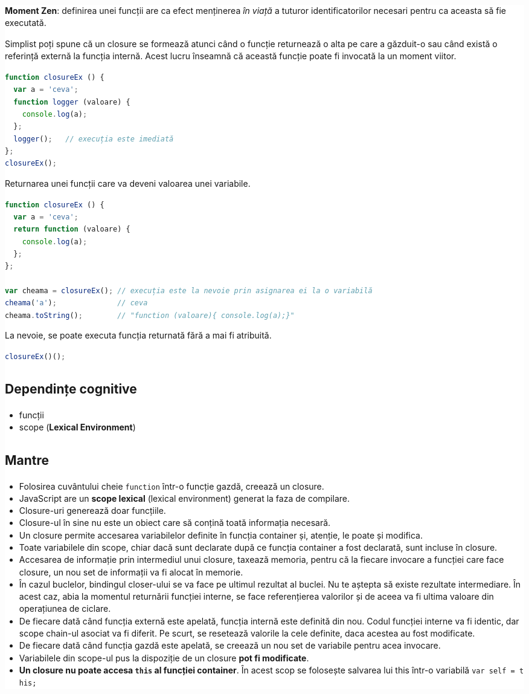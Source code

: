 **Moment Zen**: definirea unei funcții are ca efect menținerea *în viață* a tuturor identificatorilor necesari pentru ca aceasta să fie executată.

Simplist poți spune că un closure se formează atunci când o funcție returnează o alta pe care a găzduit-o sau când există o referință externă la funcția internă. Acest lucru înseamnă că această funcție poate fi invocată la un moment viitor.

```javascript
function closureEx () {
  var a = 'ceva';
  function logger (valoare) {
    console.log(a);
  };
  logger();   // execuția este imediată
};
closureEx();
```

Returnarea unei funcții care va deveni valoarea unei variabile.

```javascript
function closureEx () {
  var a = 'ceva';
  return function (valoare) {
    console.log(a);
  };
};

var cheama = closureEx(); // execuția este la nevoie prin asignarea ei la o variabilă
cheama('a');              // ceva
cheama.toString();        // "function (valoare){ console.log(a);}"
```

La nevoie, se poate executa funcția returnată fără a mai fi atribuită.

```javascript
closureEx()();
```

## Dependințe cognitive

* funcții
* scope (**Lexical Environment**)

## Mantre

* Folosirea cuvântului cheie `function` într-o funcție gazdă, creează un closure.
* JavaScript are un **scope lexical** (lexical environment) generat la faza de compilare.
* Closure-uri generează doar funcțiile.
* Closure-ul în sine nu este un obiect care să conțină toată informația necesară.
* Un closure permite accesarea variabilelor definite în funcția container și, atenție, le poate și modifica.
* Toate variabilele din scope, chiar dacă sunt declarate după ce funcția container a fost declarată, sunt incluse în closure.
* Accesarea de informație prin intermediul unui closure, taxează memoria, pentru că la fiecare invocare a funcției care face closure, un nou set de informații va fi alocat în memorie.
* În cazul buclelor, bindingul closer-ului se va face pe ultimul rezultat al buclei. Nu te aștepta să existe rezultate intermediare. În acest caz, abia la momentul returnării funcției interne, se face referențierea valorilor și de aceea va fi ultima valoare din operațiunea de ciclare.
* De fiecare dată când funcția externă este apelată, funcția internă este definită din nou. Codul funcției interne va fi identic, dar scope chain-ul asociat va fi diferit. Pe scurt, se resetează valorile la cele definite, daca acestea au fost modificate.
* De fiecare dată când funcția gazdă este apelată, se creează un nou set de variabile pentru acea invocare.
* Variabilele din scope-ul pus la dispoziție de un closure **pot fi modificate**.
* **Un closure nu poate accesa `this` al funcției container**. În acest scop se folosește salvarea lui this într-o variabilă `var self = this;`